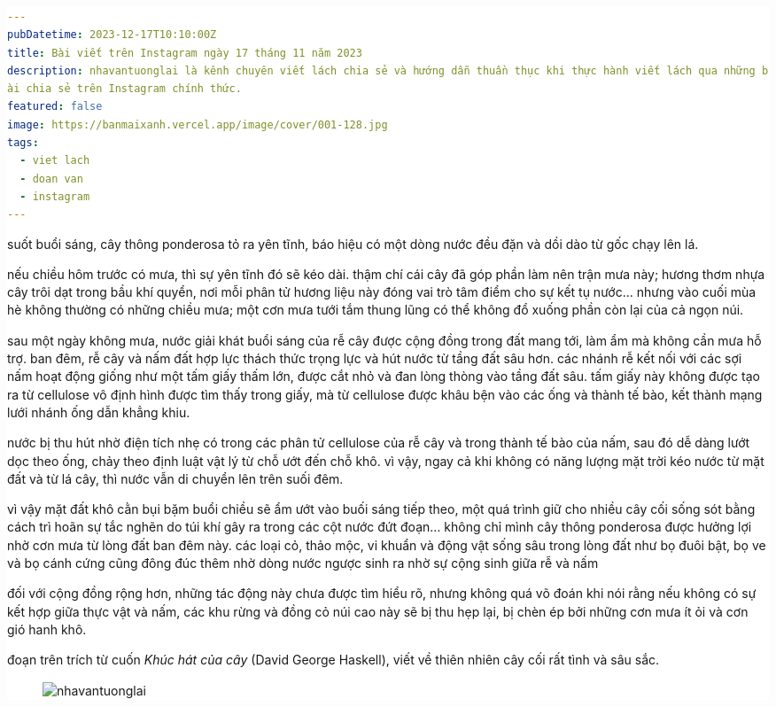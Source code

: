 ```yaml
---
pubDatetime: 2023-12-17T10:10:00Z
title: Bài viết trên Instagram ngày 17 tháng 11 năm 2023
description: nhavantuonglai là kênh chuyên viết lách chia sẻ và hướng dẫn thuần thục khi thực hành viết lách qua những bài chia sẻ trên Instagram chính thức.
featured: false
image: https://banmaixanh.vercel.app/image/cover/001-128.jpg
tags:
  - viet lach
  - doan van
  - instagram
---
```


suốt buổi sáng, cây thông ponderosa tỏ ra yên tĩnh, báo hiệu có một dòng nước đều đặn và dồi dào từ gốc chạy lên lá.

nếu chiều hôm trước có mưa, thì sự yên tĩnh đó sẽ kéo dài. thậm chí cái cây đã góp phần làm nên trận mưa này; hương thơm nhựa cây trôi dạt trong bầu khí quyển, nơi mỗi phân tử hương liệu này đóng vai trò tâm điểm cho sự kết tụ nước… nhưng vào cuối mùa hè không thường có những chiều mưa; một cơn mưa tưới tắm thung lũng có thể không đổ xuống phần còn lại của cả ngọn núi.

sau một ngày không mưa, nước giải khát buổi sáng của rễ cây được cộng đồng trong đất mang tới, làm ẩm mà không cần mưa hỗ trợ. ban đêm, rễ cây và nấm đất hợp lực thách thức trọng lực và hút nước từ tầng đất sâu hơn. các nhánh rễ kết nối với các sợi nấm hoạt động giống như một tấm giấy thấm lớn, được cắt nhỏ và đan lòng thòng vào tầng đất sâu. tấm giấy này không được tạo ra từ cellulose vô định hình được tìm thấy trong giấy, mà từ cellulose được khâu bện vào các ống và thành tế bào, kết thành mạng lưới nhánh ống dẫn khẳng khiu.

nước bị thu hút nhờ điện tích nhẹ có trong các phân tử cellulose của rễ cây và trong thành tế bào của nấm, sau đó dễ dàng lướt dọc theo ống, chảy theo định luật vật lý từ chỗ ướt đến chỗ khô. vì vậy, ngay cả khi không có năng lượng mặt trời kéo nước từ mặt đất và từ lá cây, thì nước vẫn di chuyển lên trên suối đêm.

vì vậy mặt đất khô cằn bụi bặm buổi chiều sẽ ẩm ướt vào buối sáng tiếp theo, một quá trình giữ cho nhiều cây cối sống sót bằng cách trì hoãn sự tắc nghẽn do túi khí gây ra trong các cột nước đứt đoạn… không chỉ mình cây thông ponderosa được hưởng lợi nhờ cơn mưa từ lòng đất ban đêm này. các loại cỏ, thảo mộc, vi khuẩn và động vật sống sâu trong lòng đất như bọ đuôi bật, bọ ve và bọ cánh cứng cũng đông đúc thêm nhờ dòng nước ngược sinh ra nhờ sự cộng sinh giữa rễ và nấm

đối với cộng đồng rộng hơn, những tác động này chưa được tìm hiểu rõ, nhưng không quá võ đoán khi nói rằng nếu không có sự kết hợp giữa thực vật và nấm, các khu rừng và đồng cỏ núi cao này sẽ bị thu hẹp lại, bị chèn ép bởi những cơn mưa ít ỏi và cơn gió hanh khô.

đoạn trên trích từ cuốn _Khúc hát của cây_ (David George Haskell), viết về thiên nhiên cây cối rất tình và sâu sắc.

<figure><img src="https://banmaixanh.vercel.app/image/cover/001-110.jpg" alt="nhavantuonglai" title="nhavantuonglai" height=100% width=100%><figcaption><p></p></figcaption></figure>
